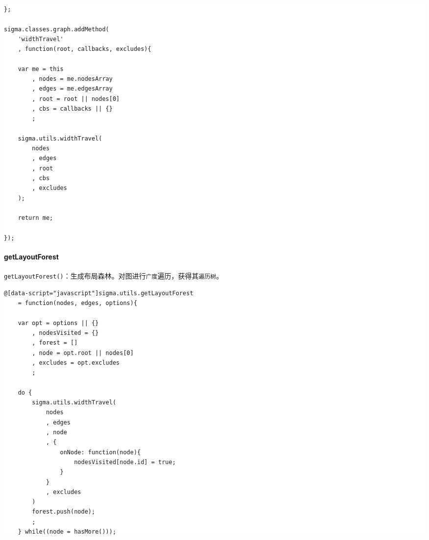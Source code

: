     };

    sigma.classes.graph.addMethod(
        'widthTravel'
        , function(root, callbacks, excludes){

        var me = this
            , nodes = me.nodesArray
            , edges = me.edgesArray
            , root = root || nodes[0]
            , cbs = callbacks || {}
            ;

        sigma.utils.widthTravel(
            nodes     
            , edges
            , root
            , cbs
            , excludes
        );

        return me;

    });





#### getLayoutForest

`getLayoutForest()`：生成布局森林。对图进行`广度`遍历，获得其`遍历树`。

    @[data-script="javascript"]sigma.utils.getLayoutForest
        = function(nodes, edges, options){

        var opt = options || {}
            , nodesVisited = {}
            , forest = []
            , node = opt.root || nodes[0]
            , excludes = opt.excludes
            ;

        do {
            sigma.utils.widthTravel(
                nodes
                , edges
                , node
                , {
                    onNode: function(node){
                        nodesVisited[node.id] = true;
                    }
                } 
                , excludes
            )
            forest.push(node);
            ;
        } while((node = hasMore()));
